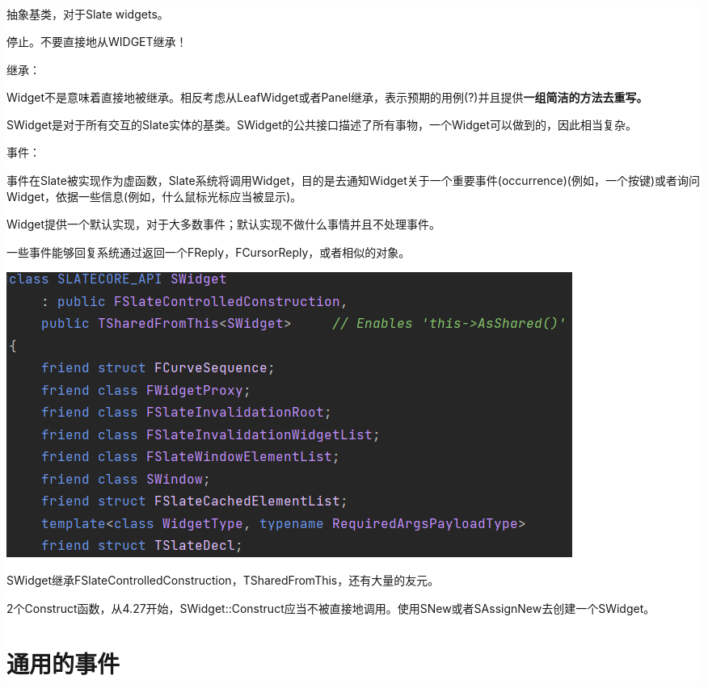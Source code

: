 抽象基类，对于Slate widgets。



停止。不要直接地从WIDGET继承！



继承：

Widget不是意味着直接地被继承。相反考虑从LeafWidget或者Panel继承，表示预期的用例(?)并且提供**一组简洁的方法去重写。**



SWidget是对于所有交互的Slate实体的基类。SWidget的公共接口描述了所有事物，一个Widget可以做到的，因此相当复杂。



事件：

事件在Slate被实现作为虚函数，Slate系统将调用Widget，目的是去通知Widget关于一个重要事件(occurrence)(例如，一个按键)或者询问Widget，依据一些信息(例如，什么鼠标光标应当被显示)。



Widget提供一个默认实现，对于大多数事件；默认实现不做什么事情并且不处理事件。



一些事件能够回复系统通过返回一个FReply，FCursorReply，或者相似的对象。



![image-20221107230909766](Image/SWidget/image-20221107230909766.png)

SWidget继承FSlateControlledConstruction，TSharedFromThis<SWidget>，还有大量的友元。



2个Construct函数，从4.27开始，SWidget::Construct应当不被直接地调用。使用SNew或者SAssignNew去创建一个SWidget。



# 通用的事件
